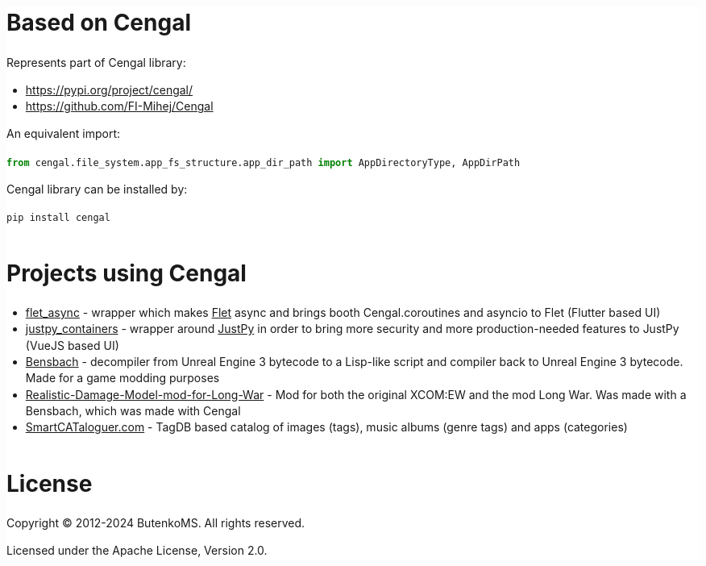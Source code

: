 # Based on Cengal

Represents part of Cengal library:
* https://pypi.org/project/cengal/
* https://github.com/FI-Mihej/Cengal

An equivalent import:
```python
from cengal.file_system.app_fs_structure.app_dir_path import AppDirectoryType, AppDirPath
```

Cengal library can be installed by:

```bash
pip install cengal
```


# Projects using Cengal

* [flet_async](https://github.com/FI-Mihej/flet_async) - wrapper which makes [Flet](https://github.com/flet-dev/flet) async and brings booth Cengal.coroutines and asyncio to Flet (Flutter based UI)
* [justpy_containers](https://github.com/FI-Mihej/justpy_containers) - wrapper around [JustPy](https://github.com/justpy-org/justpy) in order to bring more security and more production-needed features to JustPy (VueJS based UI)
* [Bensbach](https://github.com/FI-Mihej/Bensbach) - decompiler from Unreal Engine 3 bytecode to a Lisp-like script and compiler back to Unreal Engine 3 bytecode. Made for a game modding purposes
* [Realistic-Damage-Model-mod-for-Long-War](https://github.com/FI-Mihej/Realistic-Damage-Model-mod-for-Long-War) - Mod for both the original XCOM:EW and the mod Long War. Was made with a Bensbach, which was made with Cengal
* [SmartCATaloguer.com](http://www.smartcataloguer.com/index.html) - TagDB based catalog of images (tags), music albums (genre tags) and apps (categories)

# License

Copyright © 2012-2024 ButenkoMS. All rights reserved.

Licensed under the Apache License, Version 2.0.